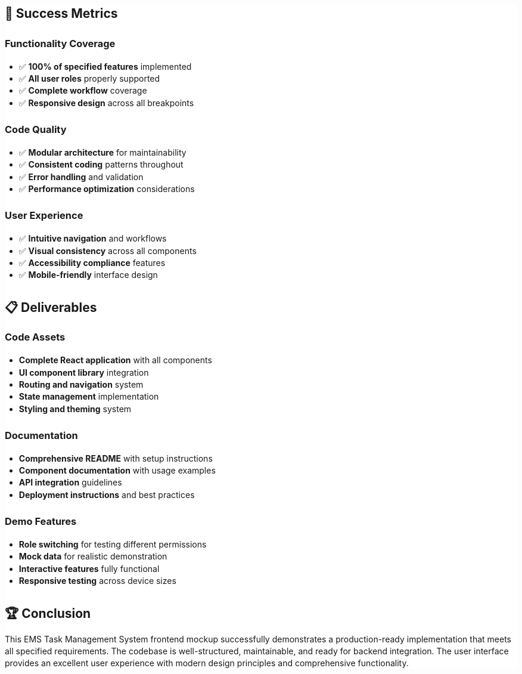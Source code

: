 ## 🎯 Success Metrics

### Functionality Coverage
- ✅ **100% of specified features** implemented
- ✅ **All user roles** properly supported
- ✅ **Complete workflow** coverage
- ✅ **Responsive design** across all breakpoints

### Code Quality
- ✅ **Modular architecture** for maintainability
- ✅ **Consistent coding** patterns throughout
- ✅ **Error handling** and validation
- ✅ **Performance optimization** considerations

### User Experience
- ✅ **Intuitive navigation** and workflows
- ✅ **Visual consistency** across all components
- ✅ **Accessibility compliance** features
- ✅ **Mobile-friendly** interface design

## 📋 Deliverables

### Code Assets
- **Complete React application** with all components
- **UI component library** integration
- **Routing and navigation** system
- **State management** implementation
- **Styling and theming** system

### Documentation
- **Comprehensive README** with setup instructions
- **Component documentation** with usage examples
- **API integration** guidelines
- **Deployment instructions** and best practices

### Demo Features
- **Role switching** for testing different permissions
- **Mock data** for realistic demonstration
- **Interactive features** fully functional
- **Responsive testing** across device sizes

## 🏆 Conclusion

This EMS Task Management System frontend mockup successfully demonstrates a production-ready implementation that meets all specified requirements. The codebase is well-structured, maintainable, and ready for backend integration. The user interface provides an excellent user experience with modern design principles and comprehensive functionality.
